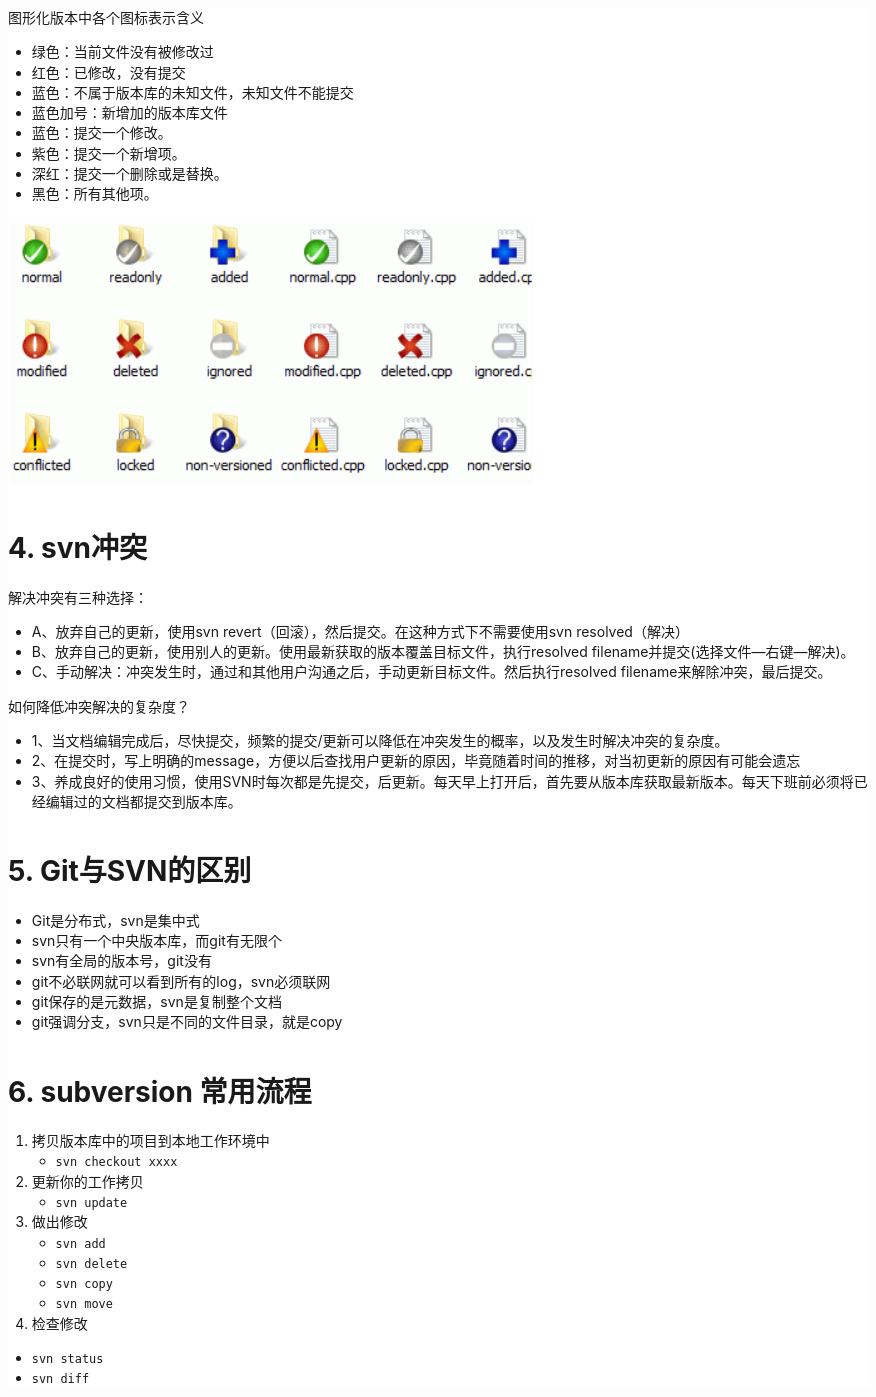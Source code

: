 
图形化版本中各个图标表示含义
- 绿色：当前文件没有被修改过
- 红色：已修改，没有提交
- 蓝色：不属于版本库的未知文件，未知文件不能提交
- 蓝色加号：新增加的版本库文件
- 蓝色：提交一个修改。
- 紫色：提交一个新增项。
- 深红：提交一个删除或是替换。
- 黑色：所有其他项。
<img src="./figure/svn图标.png">



# 4. svn冲突
解决冲突有三种选择：
- A、放弃自己的更新，使用svn revert（回滚），然后提交。在这种方式下不需要使用svn resolved（解决）
- B、放弃自己的更新，使用别人的更新。使用最新获取的版本覆盖目标文件，执行resolved filename并提交(选择文件—右键—解决)。
- C、手动解决：冲突发生时，通过和其他用户沟通之后，手动更新目标文件。然后执行resolved filename来解除冲突，最后提交。


如何降低冲突解决的复杂度？
- 1、当文档编辑完成后，尽快提交，频繁的提交/更新可以降低在冲突发生的概率，以及发生时解决冲突的复杂度。
- 2、在提交时，写上明确的message，方便以后查找用户更新的原因，毕竟随着时间的推移，对当初更新的原因有可能会遗忘
- 3、养成良好的使用习惯，使用SVN时每次都是先提交，后更新。每天早上打开后，首先要从版本库获取最新版本。每天下班前必须将已经编辑过的文档都提交到版本库。


# 5. Git与SVN的区别
- Git是分布式，svn是集中式
- svn只有一个中央版本库，而git有无限个
- svn有全局的版本号，git没有
- git不必联网就可以看到所有的log，svn必须联网
- git保存的是元数据，svn是复制整个文档
- git强调分支，svn只是不同的文件目录，就是copy



# 6. subversion 常用流程
1. 拷贝版本库中的项目到本地工作环境中
   - `svn checkout xxxx`
2. 更新你的工作拷贝
   - `svn update`
3. 做出修改
   - `svn add`
   - `svn delete`
   - `svn copy`
    - `svn move`
4. 检查修改
  - `svn status`
  - `svn diff`